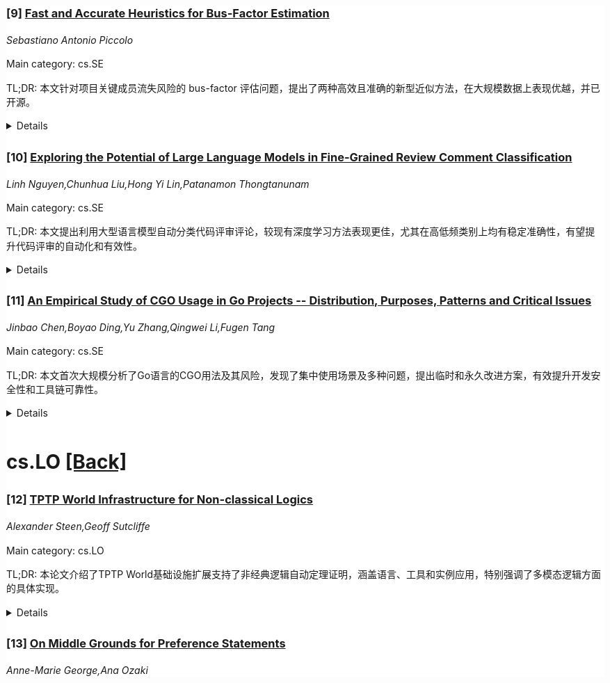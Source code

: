
### [9] [Fast and Accurate Heuristics for Bus-Factor Estimation](https://arxiv.org/abs/2508.09828)
*Sebastiano Antonio Piccolo*

Main category: cs.SE

TL;DR: 本文针对项目关键成员流失风险的 bus-factor 评估问题，提出了两种高效且准确的新型近似方法，在大规模数据上表现优越，并已开源。


<details><summary>Details</summary></details>


### [10] [Exploring the Potential of Large Language Models in Fine-Grained Review Comment Classification](https://arxiv.org/abs/2508.09832)
*Linh Nguyen,Chunhua Liu,Hong Yi Lin,Patanamon Thongtanunam*

Main category: cs.SE

TL;DR: 本文提出利用大型语言模型自动分类代码评审评论，较现有深度学习方法表现更佳，尤其在高低频类别上均有稳定准确性，有望提升代码评审的自动化和有效性。


<details><summary>Details</summary></details>


### [11] [An Empirical Study of CGO Usage in Go Projects -- Distribution, Purposes, Patterns and Critical Issues](https://arxiv.org/abs/2508.09875)
*Jinbao Chen,Boyao Ding,Yu Zhang,Qingwei Li,Fugen Tang*

Main category: cs.SE

TL;DR: 本文首次大规模分析了Go语言的CGO用法及其风险，发现了集中使用场景及多种问题，提出临时和永久改进方案，有效提升开发安全性和工具链可靠性。


<details><summary>Details</summary></details>


<div id='cs.LO'></div>

# cs.LO [[Back]](#toc)

### [12] [TPTP World Infrastructure for Non-classical Logics](https://arxiv.org/abs/2508.09318)
*Alexander Steen,Geoff Sutcliffe*

Main category: cs.LO

TL;DR: 本论文介绍了TPTP World基础设施扩展支持了非经典逻辑自动定理证明，涵盖语言、工具和实例应用，特别强调了多模态逻辑方面的具体实现。


<details><summary>Details</summary></details>


### [13] [On Middle Grounds for Preference Statements](https://arxiv.org/abs/2508.09553)
*Anne-Marie George,Ana Ozaki*
